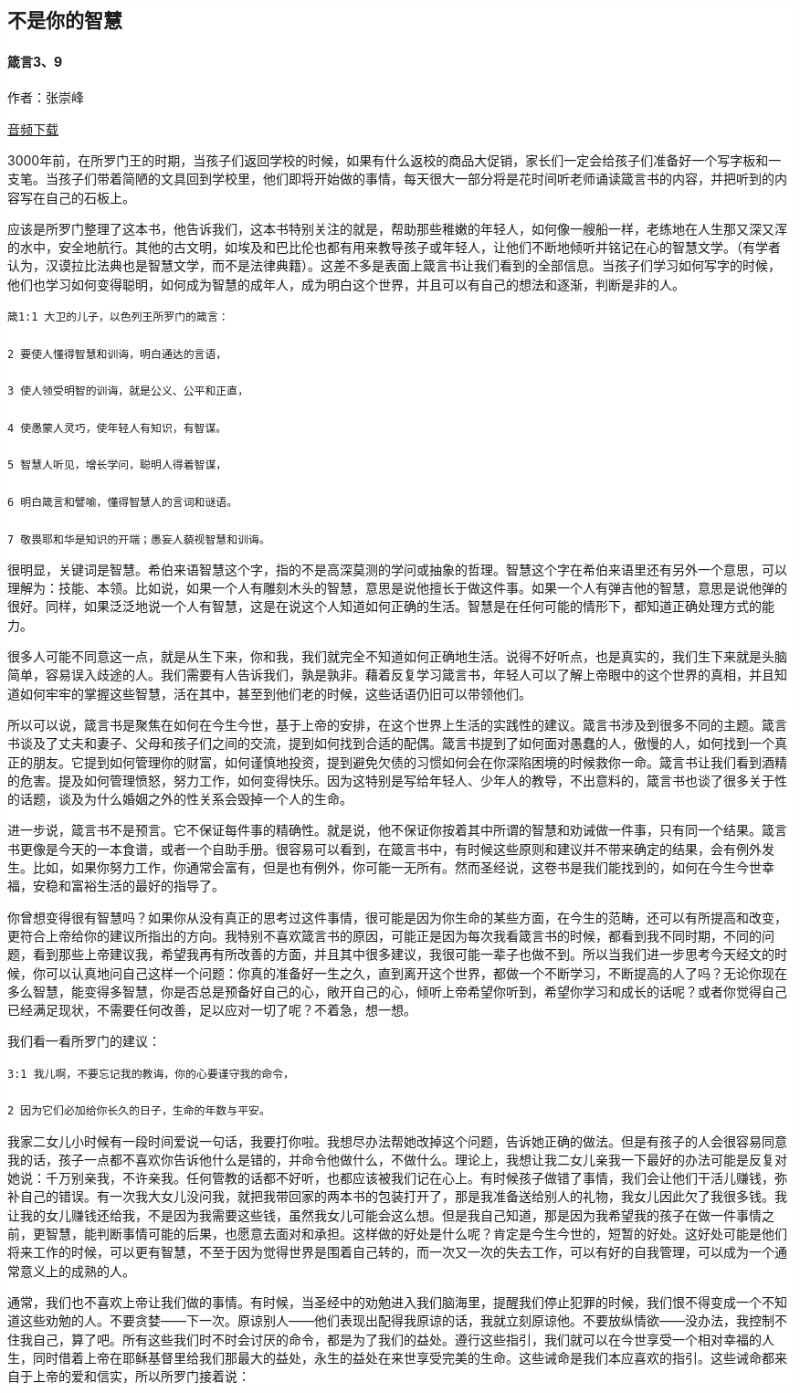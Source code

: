 ﻿## 不是你的智慧

#### 箴言3、9

作者：张崇峰

[音频下载](https://link.jscdn.cn/1drv/aHR0cHM6Ly8xZHJ2Lm1zL3UvcyFBaW5LWUhaYVJhLW5sVjU4YlEzUkoteEJDZDVvP2U9YlFlVUdS.m4a)  

3000年前，在所罗门王的时期，当孩子们返回学校的时候，如果有什么返校的商品大促销，家长们一定会给孩子们准备好一个写字板和一支笔。当孩子们带着简陋的文具回到学校里，他们即将开始做的事情，每天很大一部分将是花时间听老师诵读箴言书的内容，并把听到的内容写在自己的石板上。

应该是所罗门整理了这本书，他告诉我们，这本书特别关注的就是，帮助那些稚嫩的年轻人，如何像一艘船一样，老练地在人生那又深又浑的水中，安全地航行。其他的古文明，如埃及和巴比伦也都有用来教导孩子或年轻人，让他们不断地倾听并铭记在心的智慧文学。（有学者认为，汉谟拉比法典也是智慧文学，而不是法律典籍）。这差不多是表面上箴言书让我们看到的全部信息。当孩子们学习如何写字的时候，他们也学习如何变得聪明，如何成为智慧的成年人，成为明白这个世界，并且可以有自己的想法和逐渐，判断是非的人。

	箴1:1 大卫的儿子，以色列王所罗门的箴言：

	2 要使人懂得智慧和训诲，明白通达的言语，

	3 使人领受明智的训诲，就是公义、公平和正直，

	4 使愚蒙人灵巧，使年轻人有知识，有智谋。

	5 智慧人听见，增长学问，聪明人得着智谋，

	6 明白箴言和譬喻，懂得智慧人的言词和谜语。

	7 敬畏耶和华是知识的开端；愚妄人藐视智慧和训诲。

很明显，关键词是智慧。希伯来语智慧这个字，指的不是高深莫测的学问或抽象的哲理。智慧这个字在希伯来语里还有另外一个意思，可以理解为：技能、本领。比如说，如果一个人有雕刻木头的智慧，意思是说他擅长于做这件事。如果一个人有弹吉他的智慧，意思是说他弹的很好。同样，如果泛泛地说一个人有智慧，这是在说这个人知道如何正确的生活。智慧是在任何可能的情形下，都知道正确处理方式的能力。

很多人可能不同意这一点，就是从生下来，你和我，我们就完全不知道如何正确地生活。说得不好听点，也是真实的，我们生下来就是头脑简单，容易误入歧途的人。我们需要有人告诉我们，孰是孰非。藉着反复学习箴言书，年轻人可以了解上帝眼中的这个世界的真相，并且知道如何牢牢的掌握这些智慧，活在其中，甚至到他们老的时候，这些话语仍旧可以带领他们。

所以可以说，箴言书是聚焦在如何在今生今世，基于上帝的安排，在这个世界上生活的实践性的建议。箴言书涉及到很多不同的主题。箴言书谈及了丈夫和妻子、父母和孩子们之间的交流，提到如何找到合适的配偶。箴言书提到了如何面对愚蠢的人，傲慢的人，如何找到一个真正的朋友。它提到如何管理你的财富，如何谨慎地投资，提到避免欠债的习惯如何会在你深陷困境的时候救你一命。箴言书让我们看到酒精的危害。提及如何管理愤怒，努力工作，如何变得快乐。因为这特别是写给年轻人、少年人的教导，不出意料的，箴言书也谈了很多关于性的话题，谈及为什么婚姻之外的性关系会毁掉一个人的生命。

进一步说，箴言书不是预言。它不保证每件事的精确性。就是说，他不保证你按着其中所谓的智慧和劝诫做一件事，只有同一个结果。箴言书更像是今天的一本食谱，或者一个自助手册。很容易可以看到，在箴言书中，有时候这些原则和建议并不带来确定的结果，会有例外发生。比如，如果你努力工作，你通常会富有，但是也有例外，你可能一无所有。然而圣经说，这卷书是我们能找到的，如何在今生今世幸福，安稳和富裕生活的最好的指导了。

你曾想变得很有智慧吗？如果你从没有真正的思考过这件事情，很可能是因为你生命的某些方面，在今生的范畴，还可以有所提高和改变，更符合上帝给你的建议所指出的方向。我特别不喜欢箴言书的原因，可能正是因为每次我看箴言书的时候，都看到我不同时期，不同的问题，看到那些上帝建议我，希望我再有所改善的方面，并且其中很多建议，我很可能一辈子也做不到。所以当我们进一步思考今天经文的时候，你可以认真地问自己这样一个问题：你真的准备好一生之久，直到离开这个世界，都做一个不断学习，不断提高的人了吗？无论你现在多么智慧，能变得多智慧，你是否总是预备好自己的心，敞开自己的心，倾听上帝希望你听到，希望你学习和成长的话呢？或者你觉得自己已经满足现状，不需要任何改善，足以应对一切了呢？不着急，想一想。

我们看一看所罗门的建议：

	3:1 我儿啊，不要忘记我的教诲，你的心要谨守我的命令，

	2 因为它们必加给你长久的日子，生命的年数与平安。 

我家二女儿小时候有一段时间爱说一句话，我要打你啦。我想尽办法帮她改掉这个问题，告诉她正确的做法。但是有孩子的人会很容易同意我的话，孩子一点都不喜欢你告诉他什么是错的，并命令他做什么，不做什么。理论上，我想让我二女儿亲我一下最好的办法可能是反复对她说：千万别亲我，不许亲我。任何管教的话都不好听，也都应该被我们记在心上。有时候孩子做错了事情，我们会让他们干活儿赚钱，弥补自己的错误。有一次我大女儿没问我，就把我带回家的两本书的包装打开了，那是我准备送给别人的礼物，我女儿因此欠了我很多钱。我让我的女儿赚钱还给我，不是因为我需要这些钱，虽然我女儿可能会这么想。但是我自己知道，那是因为我希望我的孩子在做一件事情之前，更智慧，能判断事情可能的后果，也愿意去面对和承担。这样做的好处是什么呢？肯定是今生今世的，短暂的好处。这好处可能是他们将来工作的时候，可以更有智慧，不至于因为觉得世界是围着自己转的，而一次又一次的失去工作，可以有好的自我管理，可以成为一个通常意义上的成熟的人。

通常，我们也不喜欢上帝让我们做的事情。有时候，当圣经中的劝勉进入我们脑海里，提醒我们停止犯罪的时候，我们恨不得变成一个不知道这些劝勉的人。不要贪婪——下一次。原谅别人——他们表现出配得我原谅的话，我就立刻原谅他。不要放纵情欲——没办法，我控制不住我自己，算了吧。所有这些我们时不时会讨厌的命令，都是为了我们的益处。遵行这些指引，我们就可以在今世享受一个相对幸福的人生，同时借着上帝在耶稣基督里给我们那最大的益处，永生的益处在来世享受完美的生命。这些诫命是我们本应喜欢的指引。这些诫命都来自于上帝的爱和信实，所以所罗门接着说：
	